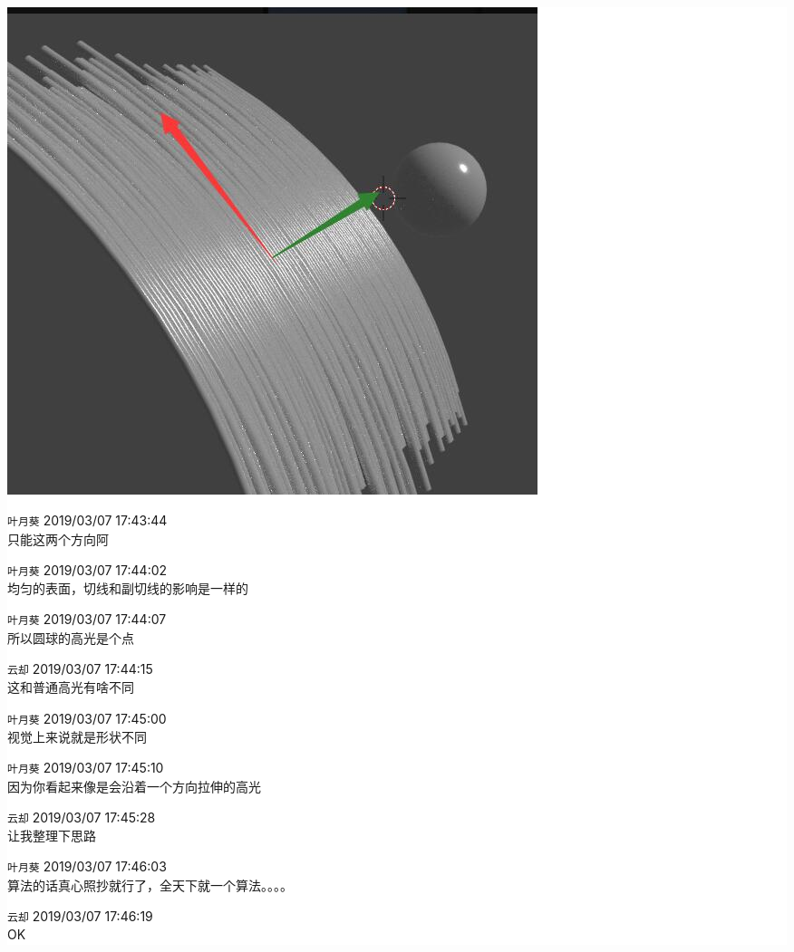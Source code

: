 ![](/images/关于彩虹色和各向异性对话/QQ图片20190704181421.jpg)

`叶月葵` 2019/03/07 17:43:44  
只能这两个方向阿  

`叶月葵` 2019/03/07 17:44:02  
均匀的表面，切线和副切线的影响是一样的  

`叶月葵` 2019/03/07 17:44:07  
所以圆球的高光是个点  

`云却` 2019/03/07 17:44:15  
这和普通高光有啥不同  

`叶月葵` 2019/03/07 17:45:00  
视觉上来说就是形状不同  

`叶月葵` 2019/03/07 17:45:10  
因为你看起来像是会沿着一个方向拉伸的高光  

`云却` 2019/03/07 17:45:28  
让我整理下思路  

`叶月葵` 2019/03/07 17:46:03  
算法的话真心照抄就行了，全天下就一个算法。。。。  

`云却` 2019/03/07 17:46:19  
OK  
